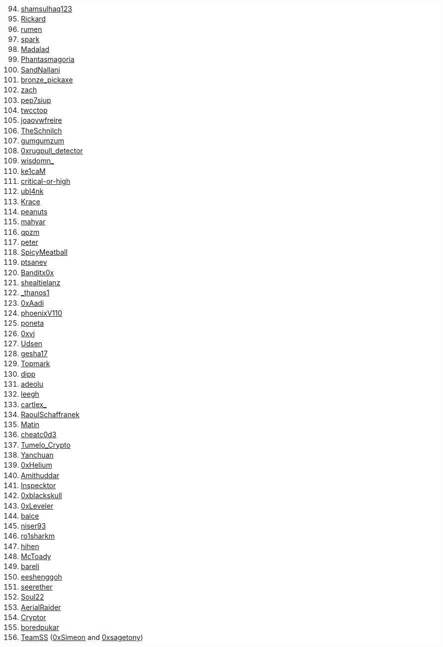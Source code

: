   94. [shamsulhaq123](https://code4rena.com/@shamsulhaq123)
  95. [Rickard](https://code4rena.com/@Rickard)
  96. [rumen](https://code4rena.com/@rumen)
  97. [spark](https://code4rena.com/@spark)
  98. [Madalad](https://code4rena.com/@Madalad)
  99. [Phantasmagoria](https://code4rena.com/@Phantasmagoria)
  100. [SandNallani](https://code4rena.com/@SandNallani)
  101. [bronze\_pickaxe](https://code4rena.com/@bronze_pickaxe)
  102. [zach](https://code4rena.com/@zach)
  103. [pep7siup](https://code4rena.com/@pep7siup)
  104. [twcctop](https://code4rena.com/@twcctop)
  105. [joaovwfreire](https://code4rena.com/@joaovwfreire)
  106. [TheSchnilch](https://code4rena.com/@TheSchnilch)
  107. [gumgumzum](https://code4rena.com/@gumgumzum)
  108. [0xrugpull\_detector](https://code4rena.com/@0xrugpull_detector)
  109. [wisdomn\_](https://code4rena.com/@wisdomn_)
  110. [ke1caM](https://code4rena.com/@ke1caM)
  111. [critical-or-high](https://code4rena.com/@critical-or-high)
  112. [ubl4nk](https://code4rena.com/@ubl4nk)
  113. [Krace](https://code4rena.com/@Krace)
  114. [peanuts](https://code4rena.com/@peanuts)
  115. [mahyar](https://code4rena.com/@mahyar)
  116. [qpzm](https://code4rena.com/@qpzm)
  117. [peter](https://code4rena.com/@peter)
  118. [SpicyMeatball](https://code4rena.com/@SpicyMeatball)
  119. [ptsanev](https://code4rena.com/@ptsanev)
  120. [Banditx0x](https://code4rena.com/@Banditx0x)
  121. [shealtielanz](https://code4rena.com/@shealtielanz)
  122. [\_thanos1](https://code4rena.com/@_thanos1)
  123. [0xAadi](https://code4rena.com/@0xAadi)
  124. [phoenixV110](https://code4rena.com/@phoenixV110)
  125. [poneta](https://code4rena.com/@poneta)
  126. [0xvj](https://code4rena.com/@0xvj)
  127. [Udsen](https://code4rena.com/@Udsen)
  128. [gesha17](https://code4rena.com/@gesha17)
  129. [Topmark](https://code4rena.com/@Topmark)
  130. [dipp](https://code4rena.com/@dipp)
  131. [adeolu](https://code4rena.com/@adeolu)
  132. [leegh](https://code4rena.com/@leegh)
  133. [cartlex\_](https://code4rena.com/@cartlex_)
  134. [RaoulSchaffranek](https://code4rena.com/@RaoulSchaffranek)
  135. [Matin](https://code4rena.com/@Matin)
  136. [cheatc0d3](https://code4rena.com/@cheatc0d3)
  137. [Tumelo\_Crypto](https://code4rena.com/@Tumelo_Crypto)
  138. [Yanchuan](https://code4rena.com/@Yanchuan)
  139. [0xHelium](https://code4rena.com/@0xHelium)
  140. [Amithuddar](https://code4rena.com/@Amithuddar)
  141. [Inspecktor](https://code4rena.com/@Inspecktor)
  142. [0xblackskull](https://code4rena.com/@0xblackskull)
  143. [0xLeveler](https://code4rena.com/@0xLeveler)
  144. [baice](https://code4rena.com/@baice)
  145. [niser93](https://code4rena.com/@niser93)
  146. [ro1sharkm](https://code4rena.com/@ro1sharkm)
  147. [hihen](https://code4rena.com/@hihen)
  148. [McToady](https://code4rena.com/@McToady)
  149. [bareli](https://code4rena.com/@bareli)
  150. [eeshenggoh](https://code4rena.com/@eeshenggoh)
  151. [seerether](https://code4rena.com/@seerether)
  152. [Soul22](https://code4rena.com/@Soul22)
  153. [AerialRaider](https://code4rena.com/@AerialRaider)
  154. [Cryptor](https://code4rena.com/@Cryptor)
  155. [boredpukar](https://code4rena.com/@boredpukar)
  156. [TeamSS](https://code4rena.com/@TeamSS) ([0xSimeon](https://code4rena.com/@0xSimeon) and [0xsagetony](https://code4rena.com/@0xsagetony))